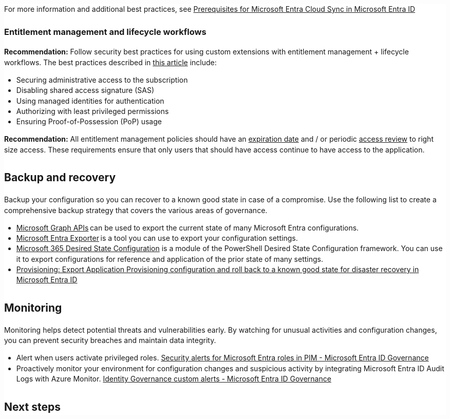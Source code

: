  For more information and additional best practices, see [Prerequisites for Microsoft Entra Cloud Sync in Microsoft Entra ID](~/identity/hybrid/cloud-sync/how-to-prerequisites.md#harden-your-microsoft-entra-provisioning-agent-server)

### Entitlement management and lifecycle workflows

**Recommendation:** Follow security best practices for using custom extensions with entitlement management + lifecycle workflows. The best practices described in [this article](custom-extension-security.md) include: 

 - Securing administrative access to the subscription 
 - Disabling shared access signature (SAS) 
 - Using managed identities for authentication 
 - Authorizing with least privileged permissions 
 - Ensuring Proof-of-Possession (PoP) usage 

**Recommendation:** All entitlement management policies should have an [expiration date](entitlement-management-access-package-lifecycle-policy.md) and / or periodic [access review](entitlement-management-access-reviews-create.md) to right size access. These requirements ensure that only users that should have access continue to have access to the application. 

## Backup and recovery 

Backup your configuration so you can recover to a known good state in case of a compromise.  Use the following list to create a comprehensive backup strategy that covers the various areas of governance.

 - [Microsoft Graph APIs](/graph/overview) can be used to export the current state of many Microsoft Entra configurations. 
 - [Microsoft Entra Exporter](https://github.com/microsoft/entraexporter) is a tool you can use to export your configuration settings. 
 - [Microsoft 365 Desired State Configuration](https://github.com/microsoft/Microsoft365DSC/wiki/What-is-Microsoft365DSC) is a module of the PowerShell Desired State Configuration framework. You can use it to export configurations for reference and application of the prior state of many settings. 
 - [Provisioning: Export Application Provisioning configuration and roll back to a known good state for disaster recovery in Microsoft Entra ID](~/identity/app-provisioning/export-import-provisioning-configuration.md) 

## Monitoring 

Monitoring helps detect potential threats and vulnerabilities early. By watching for unusual activities and configuration changes, you can prevent security breaches and maintain data integrity. 

 - Alert when users activate privileged roles. [Security alerts for Microsoft Entra roles in PIM - Microsoft Entra ID Governance](privileged-identity-management/pim-how-to-configure-security-alerts.md)
 - Proactively monitor your environment for configuration changes and suspicious activity by integrating Microsoft Entra ID Audit Logs with Azure Monitor. [Identity Governance custom alerts - Microsoft Entra ID Governance](governance-custom-alerts.md)

 ## Next steps
